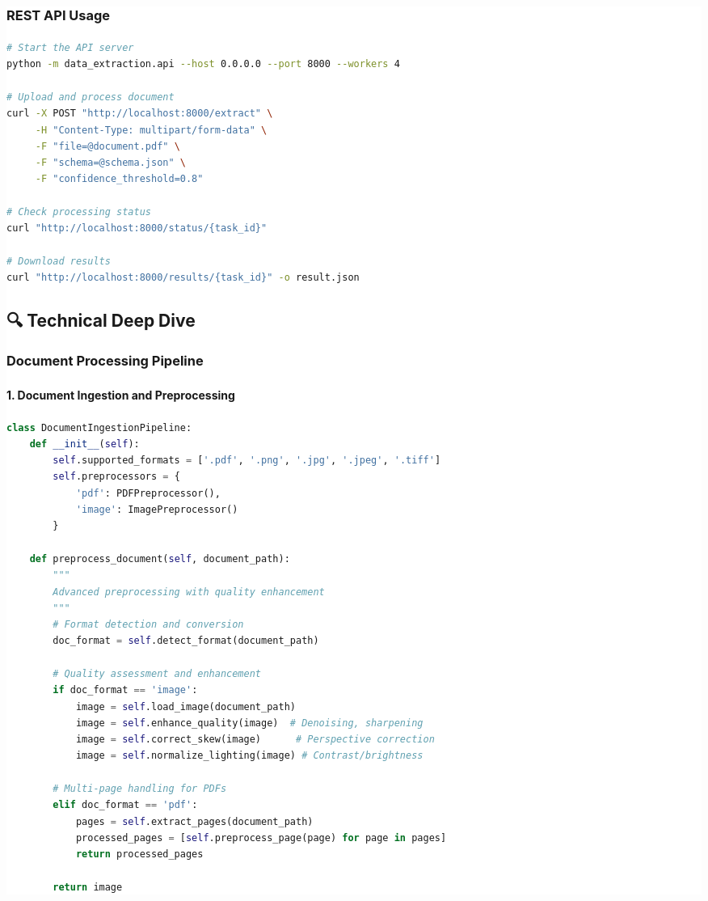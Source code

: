 ### REST API Usage

```bash
# Start the API server
python -m data_extraction.api --host 0.0.0.0 --port 8000 --workers 4

# Upload and process document
curl -X POST "http://localhost:8000/extract" \
     -H "Content-Type: multipart/form-data" \
     -F "file=@document.pdf" \
     -F "schema=@schema.json" \
     -F "confidence_threshold=0.8"

# Check processing status
curl "http://localhost:8000/status/{task_id}"

# Download results
curl "http://localhost:8000/results/{task_id}" -o result.json
```

## 🔍 Technical Deep Dive

### Document Processing Pipeline

#### 1. Document Ingestion and Preprocessing

```python
class DocumentIngestionPipeline:
    def __init__(self):
        self.supported_formats = ['.pdf', '.png', '.jpg', '.jpeg', '.tiff']
        self.preprocessors = {
            'pdf': PDFPreprocessor(),
            'image': ImagePreprocessor()
        }
    
    def preprocess_document(self, document_path):
        """
        Advanced preprocessing with quality enhancement
        """
        # Format detection and conversion
        doc_format = self.detect_format(document_path)
        
        # Quality assessment and enhancement
        if doc_format == 'image':
            image = self.load_image(document_path)
            image = self.enhance_quality(image)  # Denoising, sharpening
            image = self.correct_skew(image)      # Perspective correction
            image = self.normalize_lighting(image) # Contrast/brightness
        
        # Multi-page handling for PDFs
        elif doc_format == 'pdf':
            pages = self.extract_pages(document_path)
            processed_pages = [self.preprocess_page(page) for page in pages]
            return processed_pages
        
        return image
```
